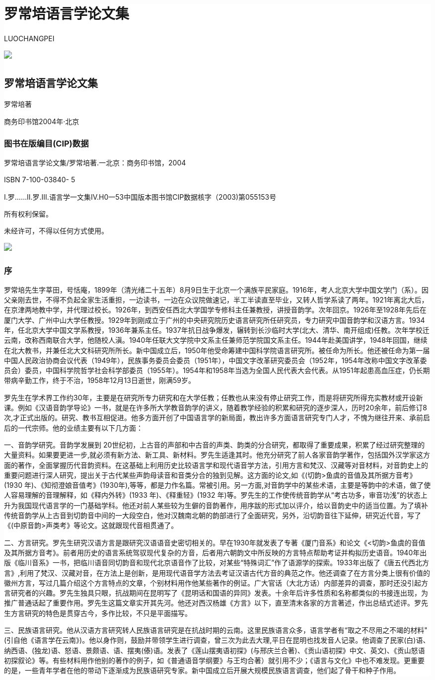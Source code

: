 # 罗常培语言学论文集  

LUOCHANGPEI  

![](https://cdn-mineru.openxlab.org.cn/extract/213e2c25-1f55-4f5c-96aa-bb572c8d8104/e41763f8a9c97d2c302a2b1459633e827a6f57933a2cb09d289d5f47166d3c5f.jpg)  

## 罗常培语言学论文集  

罗常培著  

商务印书馆2004年·北京  

### 图书在版编目(CIP)数据  

罗常培语言学论文集/罗常培著.一北京：商务印书馆，2004  

ISBN 7-100-03840- 5  

I.罗……II.罗.III.语言学一文集IV.H0一53中国版本图书馆CIP数据核字（2003)第055153号  

所有权利保留。  

未经许可，不得以任何方式使用。  

![](https://cdn-mineru.openxlab.org.cn/extract/213e2c25-1f55-4f5c-96aa-bb572c8d8104/b0e9f558b40593f7cec6342e67913482095e4be5017dda487e5ccd2e4bd8c8e6.jpg)  

### 序  

罗常培先生字莘田，号恬庵，1899年（清光绪二十五年）8月9日生于北京一个满族平民家庭。1916年，考人北京大学中国文学门（系）。因父亲刚去世，不得不负起全家生活重担，一边读书，一边在众议院做速记，半工半读直至毕业，又转人哲学系读了两年。1921年离北大后，在京津两地教中学，并代理过校长。1926年，到西安任西北大学国学专修科主任兼教授，讲授音韵学。次年回京。1926年至1928年先后在厦门大学、广州中山大学任教授。1929年到刚成立于广州的中央研究院历史语言研究所任研究员，专力研究中国音韵学和汉语方言。1934年，任北京大学中国文学系教授，1936年兼系主任。1937年抗日战争爆发，辗转到长沙临时大学(北大、清华、南开组成)任教。次年学校迁云南，改称西南联合大学，他随校人滇。1940年任联大文学院中文系主任兼师范学院国文系主任。1944年赴美国讲学，1948年回国，继续在北大教书，并兼任北大文科研究所所长。新中国成立后，1950年他受命筹建中国科学院语言研究所。被任命为所长。他还被任命为第一届中国人民政治协商会议代表（1949年），民族事务委员会委员（1951年），中国文字改革研究委员会（1952年，1954年改称中国文字改革委员会）委员，中国科学院哲学社会科学部委员（1955年）。1954年和1958年当选为全国人民代表大会代表。从1951年起患高血压症，仍长期带病辛勤工作，终于不治，1958年12月13日逝世，刚满59岁。  

罗先生在学术界工作约30年，主要是在研究所专力研究和在大学任教；任教也从来没有停止研究工作，而是将研究所得充实教材或开设新课。例如《汉语音韵学导论》一书，就是在许多所大学教音韵学的讲义，随着教学经验的积累和研究的逐步深人，历时20余年，前后修订8次,才正式出版的。研究、教书互相促进。他多方面开创了中国语言学的新局面，教出许多方面语言研究专门人才，不愧为继往开来、承前启后的一代宗师。他的业绩主要有以下几方面：  

一、音韵学研究。音韵学发展到 20世纪初，上古音的声部和中古音的声类、韵类的分合研究，都取得了重要成果，积累了经过研究整理的大量资料。如果要更进一步,就必须有新方法、新工具、新材料。罗先生适逢其时。他充分研究了前人各家音韵学著作，包括国外汉学家这方面的著作，全面掌握历代音韵资料。在这基础上利用历史比较语言学和现代语音学方法，引用方言和梵汉、汉藏等对音材料，对音韵史上的重要问题进行深人研究，提出关于古代某些声韵母读音和音类分合的独到见解。这方面的论文,如《(切韵>鱼虞的音值及其所据方音考》(1930 年)、《知彻澄娘音值考》(1930年),等等，都是力作名篇。常被引用。另一方面,对音韵学中的某些术语，主要是等韵中的术语，做了使人容易理解的音理解释，如《释内外转》(1933 年)、《释重轻》(1932 年)等。罗先生的工作使传统音韵学从“考古功多，审音功浅”的状态上升为我国现代语言学的一门基础学科。他还对前人某些较为生僻的音韵著作，用序跋的形式加以评介，给以音韵史中的适当位置。为了填补传统音韵学从上古音到切韵音中间的一大段空白，他对汉魏南北朝的韵部进行了全面研究，另外，沿切韵音往下延伸，研究近代音，写了《(中原音韵>声类考》等论文。这就跟现代音相贯通了。  

二、方言研究。罗先生研究汉语方言是跟研究汉语语音史密切相关的。早在1930年就发表了专著《厦门音系》和论文《<切韵>鱼虞的音值及其所据方音考》。前者用历史的语言系统驾驭现代复杂的方音，后者用六朝韵文中所反映的方言特点帮助考证并构拟历史语音。1940年出版《临川音系》一书，把临川语音同切韵音和现代北京语音作了比较，对某些“特殊词汇”作了语源学的探索。1933年出版了《唐五代西北方言》,利用了梵汉、汉藏对音，在方法上是创新，是用现代语音学方法去考证汉语古代方音的典范之作。他还调查了在方言分类上很有价值的徽州方言，写过几篇介绍这个方言特点的文章，个别材料用作他某些著作的例证。广大官话（大北方话）内部差异的调查，那时还没引起方言研究者的兴趣。罗先生独具只眼，抗战期间在昆明写了《昆明话和国语的异同》发表。十余年后许多性质和名称都类似的书接连出现，为推广普通话起了重要作用。罗先生这篇文章实开其先河。他还对西汉杨雄《方言》以下，直至清末各家的方言著述，作出总结式述评。罗先生方言研究的特色是贯穿古今，多作比较，不只是平面描写。  

三、民族语言研究。他从汉语方言研究转人民族语言研究是在抗战时期的云南。这里民族语言众多，语言学者有“取之不尽用之不竭的材料"(引自他《语言学在云南》)。他以身作则，鼓励并带领学生进行调查，曾三次为此去大理,平日在昆明也找发音人记录。他调查了民家(白)语、纳西语、(独龙)语、怒语、景颇语、语、摆夷(傣)语。发表了《莲山摆夷语初探》(与邢庆兰合著)、《贡山语初探》中文、英文)、《贡山怒语初探叙论》等。有些材料用作他别的著作的例子，如《普通语音学纲要》与王均合著）就引用不少；《语言与文化》中也不难发现。更重要的是，一些青年学者在他的带动下逐渐成为民族语研究专家。新中国成立后开展大规模民族语言调查，他们起了骨干和种子作用。  
